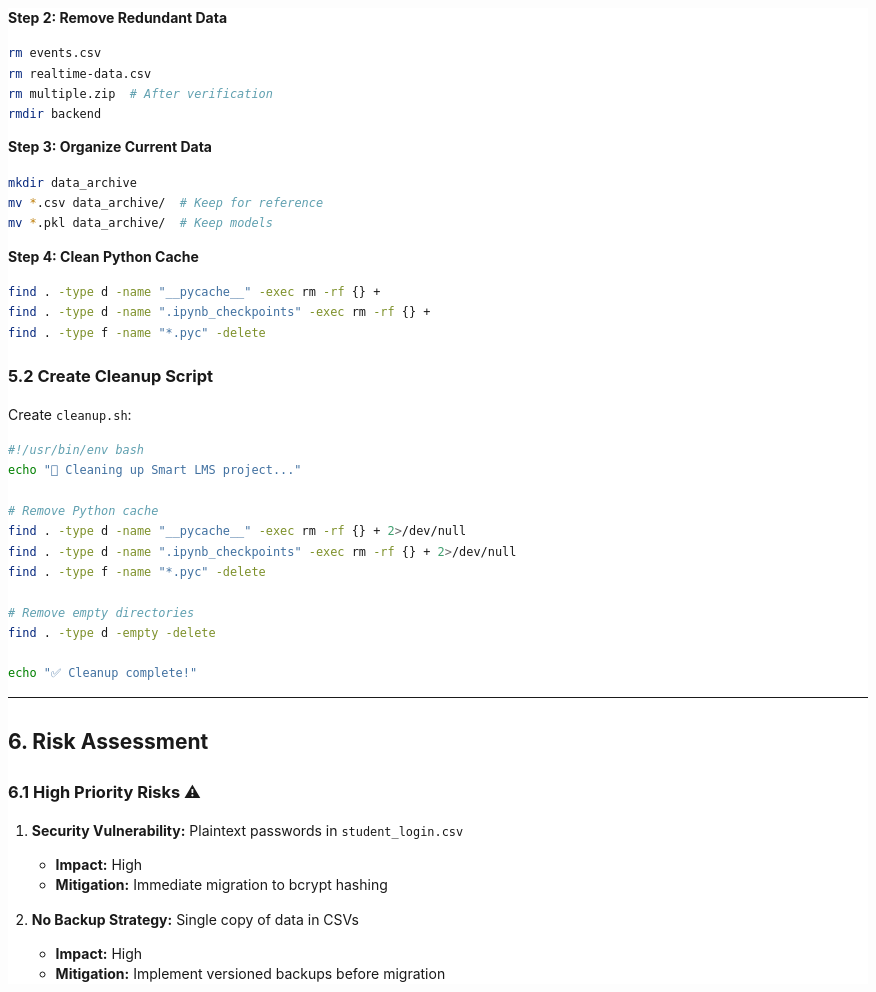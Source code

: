 **Step 2: Remove Redundant Data**
```bash
rm events.csv
rm realtime-data.csv
rm multiple.zip  # After verification
rmdir backend
```

**Step 3: Organize Current Data**
```bash
mkdir data_archive
mv *.csv data_archive/  # Keep for reference
mv *.pkl data_archive/  # Keep models
```

**Step 4: Clean Python Cache**
```bash
find . -type d -name "__pycache__" -exec rm -rf {} +
find . -type d -name ".ipynb_checkpoints" -exec rm -rf {} +
find . -type f -name "*.pyc" -delete
```

### 5.2 Create Cleanup Script

Create `cleanup.sh`:
```bash
#!/usr/bin/env bash
echo "🧹 Cleaning up Smart LMS project..."

# Remove Python cache
find . -type d -name "__pycache__" -exec rm -rf {} + 2>/dev/null
find . -type d -name ".ipynb_checkpoints" -exec rm -rf {} + 2>/dev/null
find . -type f -name "*.pyc" -delete

# Remove empty directories
find . -type d -empty -delete

echo "✅ Cleanup complete!"
```

---

## 6. Risk Assessment

### 6.1 High Priority Risks ⚠️

1. **Security Vulnerability:** Plaintext passwords in `student_login.csv`
   - **Impact:** High
   - **Mitigation:** Immediate migration to bcrypt hashing

2. **No Backup Strategy:** Single copy of data in CSVs
   - **Impact:** High
   - **Mitigation:** Implement versioned backups before migration

